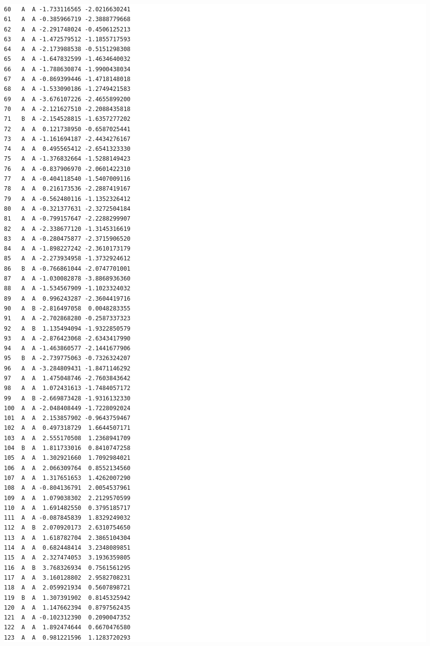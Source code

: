     60   A  A -1.733116565 -2.0216630241
    61   A  A -0.385966719 -2.3888779668
    62   A  A -2.291748024 -0.4506125213
    63   A  A -1.472579512 -1.1855717593
    64   A  A -2.173988538 -0.5151298308
    65   A  A -1.647832599 -1.4634640032
    66   A  A -1.788630874 -1.9900438034
    67   A  A -0.869399446 -1.4718148018
    68   A  A -1.533090186 -1.2749421583
    69   A  A -3.676107226 -2.4655899200
    70   A  A -2.121627510 -2.2088435818
    71   B  A -2.154528815 -1.6357277202
    72   A  A  0.121738950 -0.6587025441
    73   A  A -1.161694187 -2.4434276167
    74   A  A  0.495565412 -2.6541323330
    75   A  A -1.376832664 -1.5288149423
    76   A  A -0.837906970 -2.0601422310
    77   A  A -0.404118540 -1.5407009116
    78   A  A  0.216173536 -2.2887419167
    79   A  A -0.562480116 -1.1352326412
    80   A  A -0.321377631 -2.3272504184
    81   A  A -0.799157647 -2.2288299907
    82   A  A -2.338677120 -1.3145316619
    83   A  A -0.280475877 -2.3715906520
    84   A  A -1.898227242 -2.3610173179
    85   A  A -2.273934958 -1.3732924612
    86   B  A -0.766861044 -2.0747701001
    87   A  A -1.030082878 -3.8868936360
    88   A  A -1.534567909 -1.1023324032
    89   A  A  0.996243287 -2.3604419716
    90   A  B -2.816497058  0.0048283355
    91   A  A -2.702868280 -0.2587337323
    92   A  B  1.135494094 -1.9322850579
    93   A  A -2.876423068 -2.6343417990
    94   A  A -1.463860577 -2.1441677906
    95   B  A -2.739775063 -0.7326324207
    96   A  A -3.284809431 -1.8471146292
    97   A  A  1.475048746 -2.7603843642
    98   A  A  1.072431613 -1.7484057172
    99   A  B -2.669873428 -1.9316132330
    100  A  A -2.048408449 -1.7228092024
    101  A  A  2.153857902 -0.9643759467
    102  A  A  0.497318729  1.6644507171
    103  A  A  2.555170508  1.2368941709
    104  B  A  1.811733016  0.8410747258
    105  A  A  1.302921660  1.7092984021
    106  A  A  2.066309764  0.8552134560
    107  A  A  1.317651653  1.4262007290
    108  A  A -0.804136791  2.0054537961
    109  A  A  1.079038302  2.2129570599
    110  A  A  1.691482550  0.3795185717
    111  A  A -0.087845839  1.8329249032
    112  A  B  2.070920173  2.6310754650
    113  A  A  1.618782704  2.3865104304
    114  A  A  0.682448414  3.2348089851
    115  A  A  2.327474053  3.1936359805
    116  A  B  3.768326934  0.7561561295
    117  A  A  3.160128802  2.9582708231
    118  A  A  2.059921934  0.5607898721
    119  B  A  1.307391902  0.8145325942
    120  A  A  1.147662394  0.8797562435
    121  A  A -0.102312390  0.2090047352
    122  A  A  1.892474644  0.6670476580
    123  A  A  0.981221596  1.1283720293